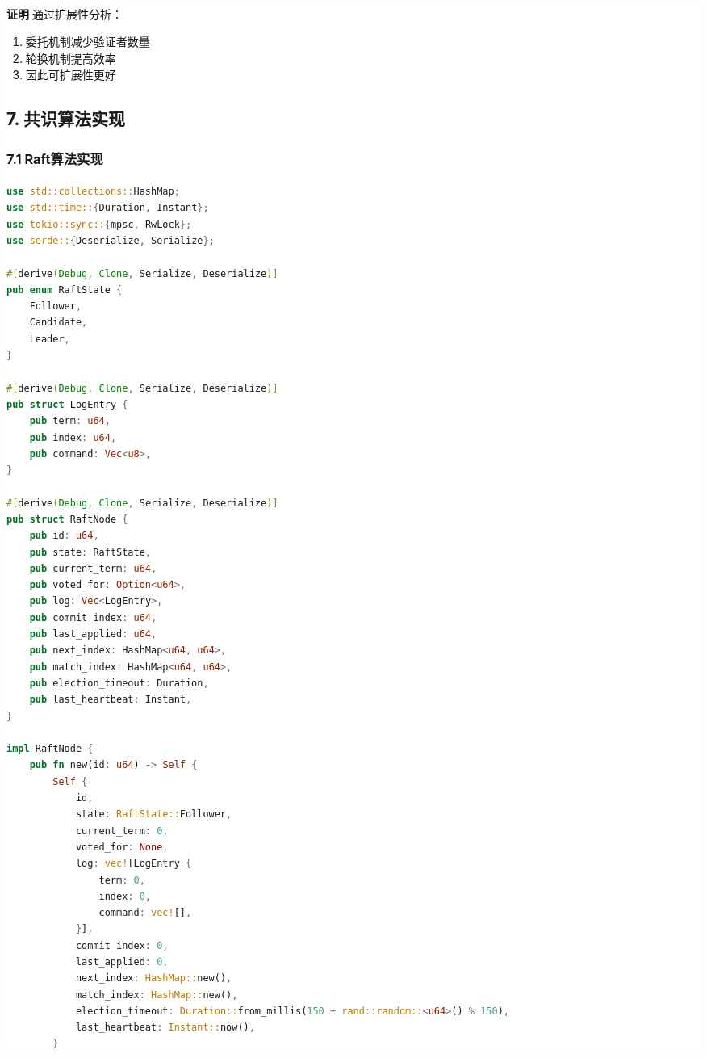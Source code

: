 **证明** 通过扩展性分析：

1. 委托机制减少验证者数量
2. 轮换机制提高效率
3. 因此可扩展性更好

## 7. 共识算法实现

### 7.1 Raft算法实现

```rust
use std::collections::HashMap;
use std::time::{Duration, Instant};
use tokio::sync::{mpsc, RwLock};
use serde::{Deserialize, Serialize};

#[derive(Debug, Clone, Serialize, Deserialize)]
pub enum RaftState {
    Follower,
    Candidate,
    Leader,
}

#[derive(Debug, Clone, Serialize, Deserialize)]
pub struct LogEntry {
    pub term: u64,
    pub index: u64,
    pub command: Vec<u8>,
}

#[derive(Debug, Clone, Serialize, Deserialize)]
pub struct RaftNode {
    pub id: u64,
    pub state: RaftState,
    pub current_term: u64,
    pub voted_for: Option<u64>,
    pub log: Vec<LogEntry>,
    pub commit_index: u64,
    pub last_applied: u64,
    pub next_index: HashMap<u64, u64>,
    pub match_index: HashMap<u64, u64>,
    pub election_timeout: Duration,
    pub last_heartbeat: Instant,
}

impl RaftNode {
    pub fn new(id: u64) -> Self {
        Self {
            id,
            state: RaftState::Follower,
            current_term: 0,
            voted_for: None,
            log: vec![LogEntry {
                term: 0,
                index: 0,
                command: vec![],
            }],
            commit_index: 0,
            last_applied: 0,
            next_index: HashMap::new(),
            match_index: HashMap::new(),
            election_timeout: Duration::from_millis(150 + rand::random::<u64>() % 150),
            last_heartbeat: Instant::now(),
        }
```
